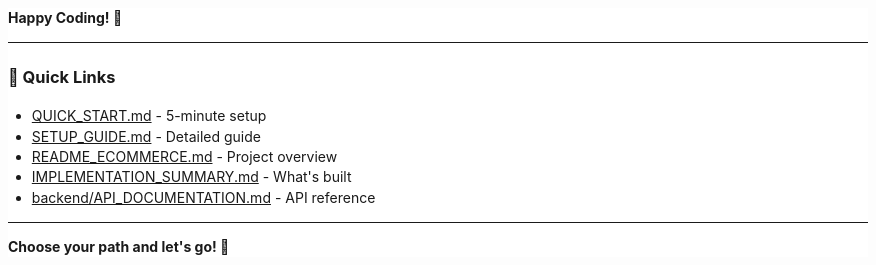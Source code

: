 **Happy Coding! 🚀**

---

### 📁 Quick Links

- [QUICK_START.md](./QUICK_START.md) - 5-minute setup
- [SETUP_GUIDE.md](./SETUP_GUIDE.md) - Detailed guide
- [README_ECOMMERCE.md](./README_ECOMMERCE.md) - Project overview
- [IMPLEMENTATION_SUMMARY.md](./IMPLEMENTATION_SUMMARY.md) - What's built
- [backend/API_DOCUMENTATION.md](./backend/API_DOCUMENTATION.md) - API reference

---

**Choose your path and let's go! 🎯**
